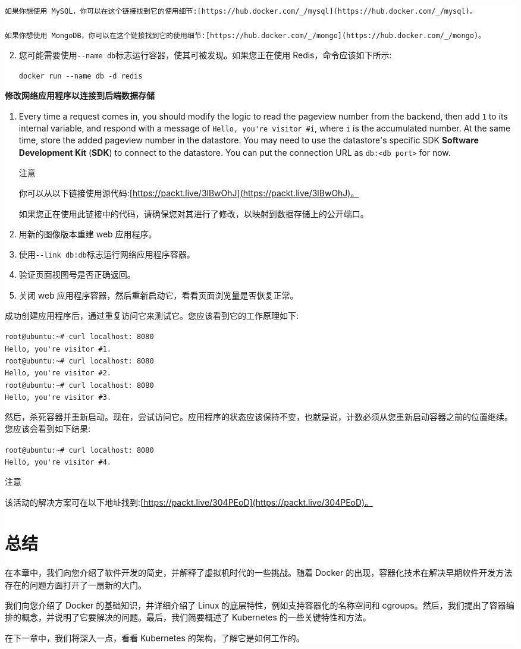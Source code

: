     如果你想使用 MySQL，你可以在这个链接找到它的使用细节:[https://hub.docker.com/_/mysql](https://hub.docker.com/_/mysql)。

    如果你想使用 MongoDB，你可以在这个链接找到它的使用细节:[https://hub.docker.com/_/mongo](https://hub.docker.com/_/mongo)。

2.  您可能需要使用`--name db`标志运行容器，使其可被发现。如果您正在使用 Redis，命令应该如下所示:

    ```
    docker run --name db -d redis
    ```

**修改网络应用程序以连接到后端数据存储**

1.  Every time a request comes in, you should modify the logic to read the pageview number from the backend, then add `1` to its internal variable, and respond with a message of `Hello, you're visitor #i`, where `i` is the accumulated number. At the same time, store the added pageview number in the datastore. You may need to use the datastore's specific SDK **Software Development Kit** (**SDK**) to connect to the datastore. You can put the connection URL as `db:<db port>` for now.

    注意

    你可以从以下链接使用源代码:[https://packt.live/3lBwOhJ](https://packt.live/3lBwOhJ)。

    如果您正在使用此链接中的代码，请确保您对其进行了修改，以映射到数据存储上的公开端口。

2.  用新的图像版本重建 web 应用程序。
3.  使用`--link db:db`标志运行网络应用程序容器。
4.  验证页面视图号是否正确返回。
5.  关闭 web 应用程序容器，然后重新启动它，看看页面浏览量是否恢复正常。

成功创建应用程序后，通过重复访问它来测试它。您应该看到它的工作原理如下:

```
root@ubuntu:~# curl localhost: 8080
Hello, you're visitor #1.
root@ubuntu:~# curl localhost: 8080
Hello, you're visitor #2.
root@ubuntu:~# curl localhost: 8080
Hello, you're visitor #3.
```

然后，杀死容器并重新启动。现在，尝试访问它。应用程序的状态应该保持不变，也就是说，计数必须从您重新启动容器之前的位置继续。您应该会看到如下结果:

```
root@ubuntu:~# curl localhost: 8080
Hello, you're visitor #4.
```

注意

该活动的解决方案可在以下地址找到:[https://packt.live/304PEoD](https://packt.live/304PEoD)。

# 总结

在本章中，我们向您介绍了软件开发的简史，并解释了虚拟机时代的一些挑战。随着 Docker 的出现，容器化技术在解决早期软件开发方法存在的问题方面打开了一扇新的大门。

我们向您介绍了 Docker 的基础知识，并详细介绍了 Linux 的底层特性，例如支持容器化的名称空间和 cgroups。然后，我们提出了容器编排的概念，并说明了它要解决的问题。最后，我们简要概述了 Kubernetes 的一些关键特性和方法。

在下一章中，我们将深入一点，看看 Kubernetes 的架构，了解它是如何工作的。